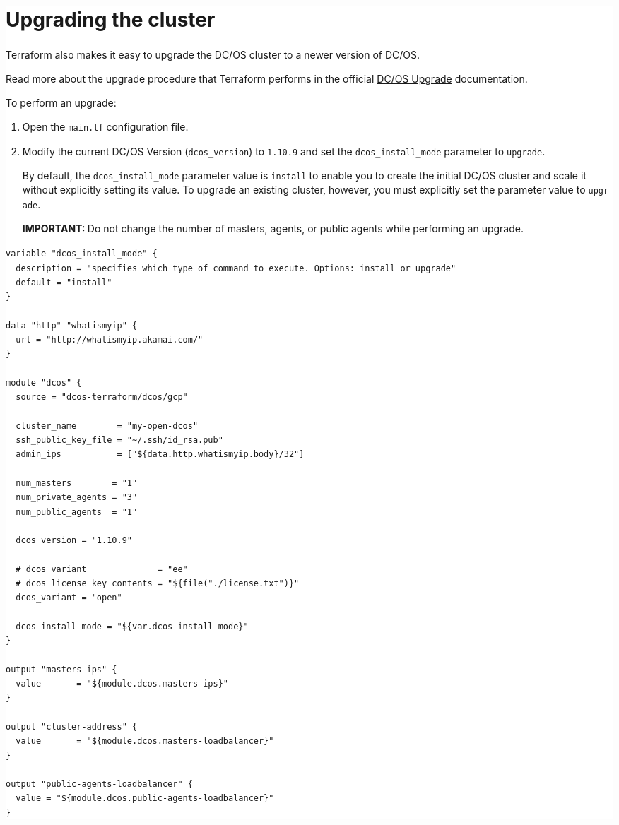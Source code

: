 # Upgrading the cluster
Terraform also makes it easy to upgrade the DC/OS cluster to a newer version of DC/OS.

Read more about the upgrade procedure that Terraform performs in the official [DC/OS Upgrade](https://docs.mesosphere.com/1.10/installing/production/upgrading/) documentation.

To perform an upgrade:

1) Open the `main.tf` configuration file.
2) Modify the current DC/OS Version (`dcos_version`) to `1.10.9` and set the `dcos_install_mode` parameter to `upgrade`. 

    By default, the `dcos_install_mode` parameter value is `install` to enable you to create the initial DC/OS cluster and scale it without explicitly setting its value. To upgrade an existing cluster, however, you must explicitly set the parameter value to `upgrade`.

    <p class="message--important"><strong>IMPORTANT: </strong>Do not change the number of masters, agents, or public agents while performing an upgrade.</p>

  ```hcl
  variable "dcos_install_mode" {
    description = "specifies which type of command to execute. Options: install or upgrade"
    default = "install"
  }

  data "http" "whatismyip" {
    url = "http://whatismyip.akamai.com/"
  }

  module "dcos" {
    source = "dcos-terraform/dcos/gcp"

    cluster_name        = "my-open-dcos"
    ssh_public_key_file = "~/.ssh/id_rsa.pub"
    admin_ips           = ["${data.http.whatismyip.body}/32"]

    num_masters        = "1"
    num_private_agents = "3"
    num_public_agents  = "1"

    dcos_version = "1.10.9"

    # dcos_variant              = "ee"
    # dcos_license_key_contents = "${file("./license.txt")}"
    dcos_variant = "open"

    dcos_install_mode = "${var.dcos_install_mode}"
  }

  output "masters-ips" {
    value       = "${module.dcos.masters-ips}"
  }

  output "cluster-address" {
    value       = "${module.dcos.masters-loadbalancer}"
  }

  output "public-agents-loadbalancer" {
    value = "${module.dcos.public-agents-loadbalancer}"
  }
  ```

